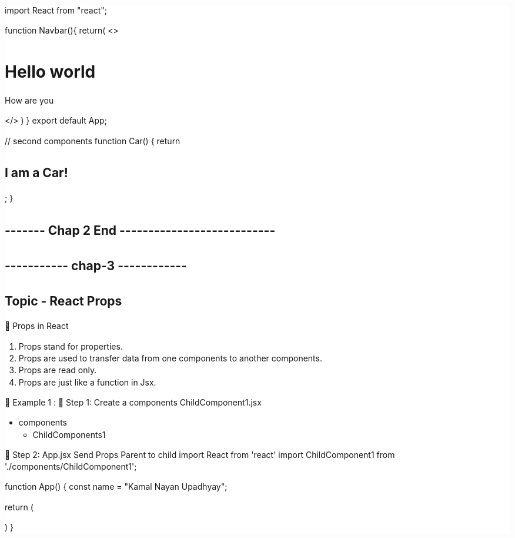 import React from "react";

function Navbar(){
     return(
         <>
         <h1>Hello world</h1>
         <p>How are you </p>
         <Car/>
         </>
     )
 }
export default App;

// second components
function Car() {
  return <h2>I am a Car!</h2>;
}

## ------- Chap 2 End --------------------------- ##





## ----------- chap-3  ------------ ##
## Topic - React Props

🔗 Props in React
1. Props stand for properties.
2. Props are used to transfer data from one components to another components.
3. Props are read only.
4. Props are just like a function in Jsx.

🔗 Example 1 :
🔗 Step 1: Create a components ChildComponent1.jsx
- components
  - ChildComponents1

🔗 Step 2: App.jsx
Send Props Parent to child
import React from 'react'
import ChildComponent1 from './components/ChildComponent1';

function App() {
  const name = "Kamal Nayan Upadhyay";

  return (
    <div className='main'>
      <div className="">
      <ChildComponent1 name={name}/>
      </div>
    </div>
  )
}
